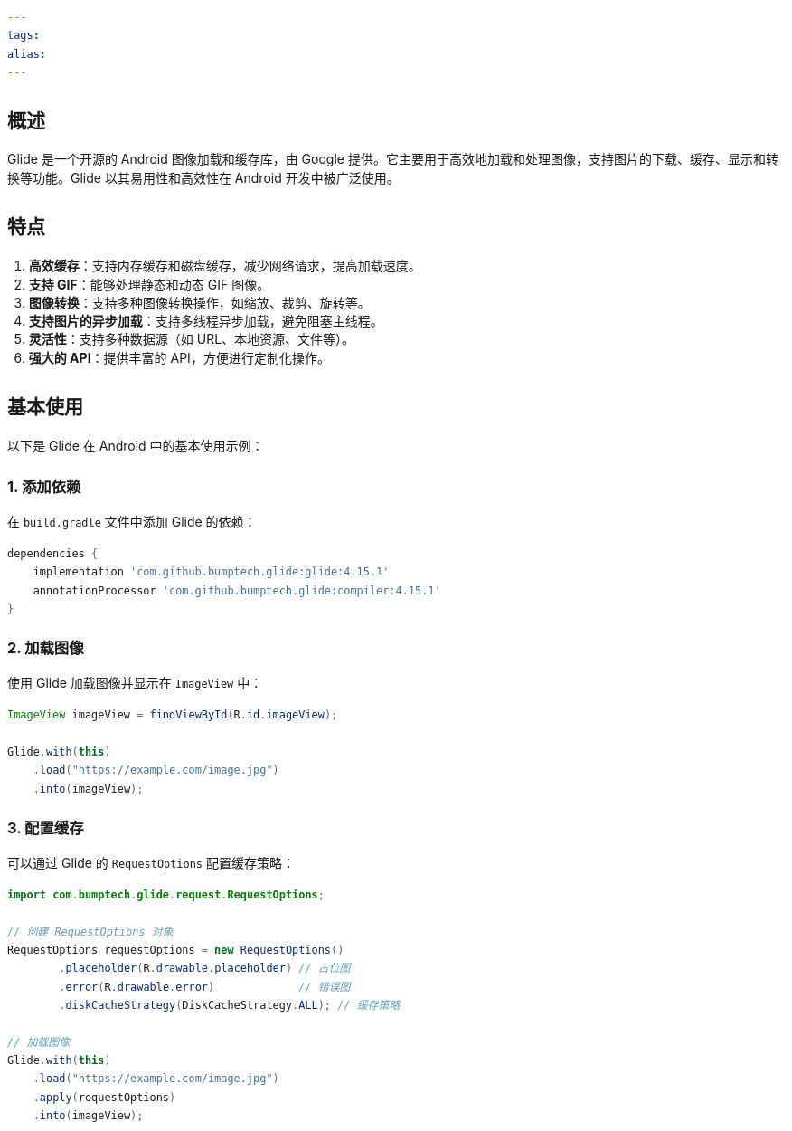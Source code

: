 ```yaml
---
tags: 
alias:
---
```

## 概述

Glide 是一个开源的 Android 图像加载和缓存库，由 Google 提供。它主要用于高效地加载和处理图像，支持图片的下载、缓存、显示和转换等功能。Glide 以其易用性和高效性在 Android 开发中被广泛使用。

## 特点

1. **高效缓存**：支持内存缓存和磁盘缓存，减少网络请求，提高加载速度。
2. **支持 GIF**：能够处理静态和动态 GIF 图像。
3. **图像转换**：支持多种图像转换操作，如缩放、裁剪、旋转等。
4. **支持图片的异步加载**：支持多线程异步加载，避免阻塞主线程。
5. **灵活性**：支持多种数据源（如 URL、本地资源、文件等）。
6. **强大的 API**：提供丰富的 API，方便进行定制化操作。

## 基本使用

以下是 Glide 在 Android 中的基本使用示例：

### 1. 添加依赖

在 `build.gradle` 文件中添加 Glide 的依赖：

```gradle
dependencies {
    implementation 'com.github.bumptech.glide:glide:4.15.1'
    annotationProcessor 'com.github.bumptech.glide:compiler:4.15.1'
}
```

### 2. 加载图像

使用 Glide 加载图像并显示在 `ImageView` 中：

```java
ImageView imageView = findViewById(R.id.imageView);

Glide.with(this)
    .load("https://example.com/image.jpg")
    .into(imageView);
```

### 3. 配置缓存

可以通过 Glide 的 `RequestOptions` 配置缓存策略：

```java
import com.bumptech.glide.request.RequestOptions;

// 创建 RequestOptions 对象
RequestOptions requestOptions = new RequestOptions()
        .placeholder(R.drawable.placeholder) // 占位图
        .error(R.drawable.error)             // 错误图
        .diskCacheStrategy(DiskCacheStrategy.ALL); // 缓存策略

// 加载图像
Glide.with(this)
    .load("https://example.com/image.jpg")
    .apply(requestOptions)
    .into(imageView);
```